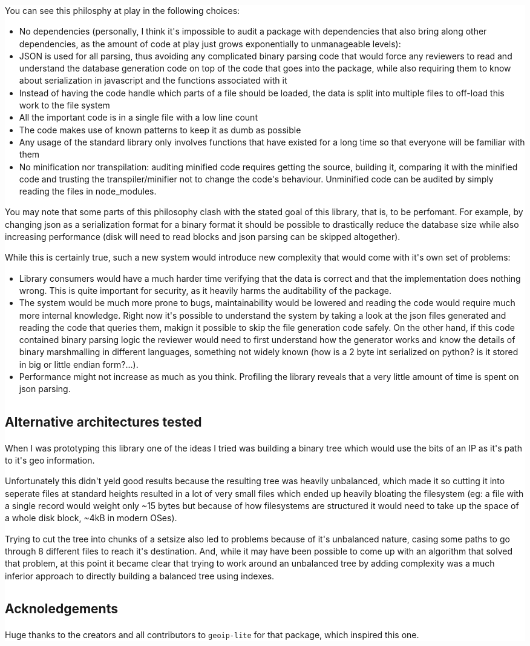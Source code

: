 You can see this philosphy at play in the following choices:
- No dependencies (personally, I think it's impossible to audit a package with dependencies that also bring along other dependencies, as the amount of code at play just grows exponentially to unmanageable levels):
- JSON is used for all parsing, thus avoiding any complicated binary parsing code that would force any reviewers to read and understand the database generation code on top of the code that goes into the package, while also requiring them to know about serialization in javascript and the functions associated with it
- Instead of having the code handle which parts of a file should be loaded, the data is split into multiple files to off-load this work to the file system
- All the important code is in a single file with a low line count
- The code makes use of known patterns to keep it as dumb as possible
- Any usage of the standard library only involves functions that have existed for a long time so that everyone will be familiar with them
- No minification nor transpilation: auditing minified code requires getting the source, building it, comparing it with the minified code and trusting the transpiler/minifier not to change the code's behaviour. Unminified code can be audited by simply reading the files in node\_modules.

You may note that some parts of this philosophy clash with the stated goal of this library, that is, to be perfomant. For example, by changing json as a serialization format for a binary format it should be possible to drastically reduce the database size while also increasing performance (disk will need to read blocks and json parsing can be skipped altogether).

While this is certainly true, such a new system would introduce new complexity that would come with it's own set of problems:
- Library consumers would have a much harder time verifying that the data is correct and that the implementation does nothing wrong. This is quite important for security, as it heavily harms the auditability of the package.
- The system would be much more prone to bugs, maintainability would be lowered and reading the code would require much more internal knowledge. Right now it's possible to understand the system by taking a look at the json files generated and reading the code that queries them, makign it possible to skip the file generation code safely. On the other hand, if this code contained binary parsing logic the reviewer would need to first understand how the generator works and know the details of binary marshmalling in different languages, something not widely known (how is a 2 byte int serialized on python? is it stored in big or little endian form?...).
- Performance might not increase as much as you think. Profiling the library reveals that a very little amount of time is spent on json parsing.

## Alternative architectures tested
When I was prototyping this library one of the ideas I tried was building a binary tree which would use the bits of an IP as it's path to it's geo information. 

Unfortunately this didn't yeld good results because the resulting tree was heavily unbalanced, which made it so cutting it into seperate files at standard heights resulted in a lot of very small files which ended up heavily bloating the filesystem (eg: a file with a single record would weight only ~15 bytes but because of how filesystems are structured it would need to take up the space of a whole disk block, ~4kB in modern OSes). 

Trying to cut the tree into chunks of a setsize also led to problems because of it's unbalanced nature, casing some paths to go through 8 different files to reach it's destination. And, while it may have been possible to come up with an algorithm that solved that problem, at this point it became clear that trying to work around an unbalanced tree by adding complexity was a much inferior approach to directly building a balanced tree using indexes.

## Acknoledgements
Huge thanks to the creators and all contributors to `geoip-lite` for that package, which inspired this one.
